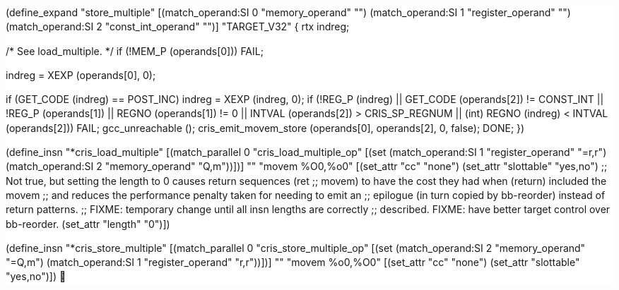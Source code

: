 (define_expand "store_multiple"
  [(match_operand:SI 0 "memory_operand" "")
   (match_operand:SI 1 "register_operand" "")
   (match_operand:SI 2 "const_int_operand" "")]
  "TARGET_V32"
{
  rtx indreg;

  /* See load_multiple.  */
  if (!MEM_P (operands[0]))
    FAIL;

  indreg = XEXP (operands[0], 0);

  if (GET_CODE (indreg) == POST_INC)
    indreg = XEXP (indreg, 0);
  if (!REG_P (indreg)
      || GET_CODE (operands[2]) != CONST_INT
      || !REG_P (operands[1])
      || REGNO (operands[1]) != 0
      || INTVAL (operands[2]) > CRIS_SP_REGNUM
      || (int) REGNO (indreg) < INTVAL (operands[2]))
    FAIL;
  gcc_unreachable ();
  cris_emit_movem_store (operands[0], operands[2], 0, false);
  DONE;
})

(define_insn "*cris_load_multiple"
  [(match_parallel 0 "cris_load_multiple_op"
		   [(set (match_operand:SI 1 "register_operand" "=r,r")
			 (match_operand:SI 2 "memory_operand" "Q,m"))])]
  ""
  "movem %O0,%o0"
  [(set_attr "cc" "none")
   (set_attr "slottable" "yes,no")
   ;; Not true, but setting the length to 0 causes return sequences (ret
   ;; movem) to have the cost they had when (return) included the movem
   ;; and reduces the performance penalty taken for needing to emit an
   ;; epilogue (in turn copied by bb-reorder) instead of return patterns.
   ;; FIXME: temporary change until all insn lengths are correctly
   ;; described.  FIXME: have better target control over bb-reorder.
   (set_attr "length" "0")])

(define_insn "*cris_store_multiple"
  [(match_parallel 0 "cris_store_multiple_op"
		   [(set (match_operand:SI 2 "memory_operand" "=Q,m")
			 (match_operand:SI 1 "register_operand" "r,r"))])]
  ""
  "movem %o0,%O0"
  [(set_attr "cc" "none")
   (set_attr "slottable" "yes,no")])
